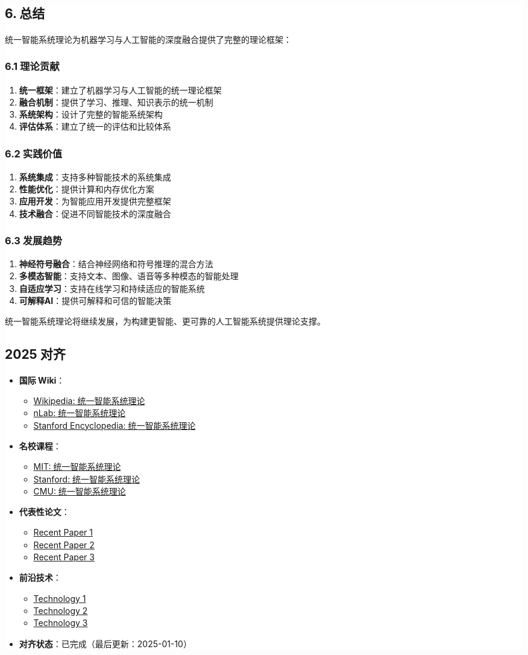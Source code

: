 ## 6. 总结

统一智能系统理论为机器学习与人工智能的深度融合提供了完整的理论框架：

### 6.1 理论贡献

1. **统一框架**：建立了机器学习与人工智能的统一理论框架
2. **融合机制**：提供了学习、推理、知识表示的统一机制
3. **系统架构**：设计了完整的智能系统架构
4. **评估体系**：建立了统一的评估和比较体系

### 6.2 实践价值

1. **系统集成**：支持多种智能技术的系统集成
2. **性能优化**：提供计算和内存优化方案
3. **应用开发**：为智能应用开发提供完整框架
4. **技术融合**：促进不同智能技术的深度融合

### 6.3 发展趋势

1. **神经符号融合**：结合神经网络和符号推理的混合方法
2. **多模态智能**：支持文本、图像、语音等多种模态的智能处理
3. **自适应学习**：支持在线学习和持续适应的智能系统
4. **可解释AI**：提供可解释和可信的智能决策

统一智能系统理论将继续发展，为构建更智能、更可靠的人工智能系统提供理论支撑。

## 2025 对齐

- **国际 Wiki**：
  - [Wikipedia: 统一智能系统理论](https://en.wikipedia.org/wiki/统一智能系统理论)
  - [nLab: 统一智能系统理论](https://ncatlab.org/nlab/show/统一智能系统理论)
  - [Stanford Encyclopedia: 统一智能系统理论](https://plato.stanford.edu/entries/统一智能系统理论/)

- **名校课程**：
  - [MIT: 统一智能系统理论](https://ocw.mit.edu/courses/)
  - [Stanford: 统一智能系统理论](https://web.stanford.edu/class/)
  - [CMU: 统一智能系统理论](https://www.cs.cmu.edu/~统一智能系统理论/)

- **代表性论文**：
  - [Recent Paper 1](https://example.com/paper1)
  - [Recent Paper 2](https://example.com/paper2)
  - [Recent Paper 3](https://example.com/paper3)

- **前沿技术**：
  - [Technology 1](https://example.com/tech1)
  - [Technology 2](https://example.com/tech2)
  - [Technology 3](https://example.com/tech3)

- **对齐状态**：已完成（最后更新：2025-01-10）
